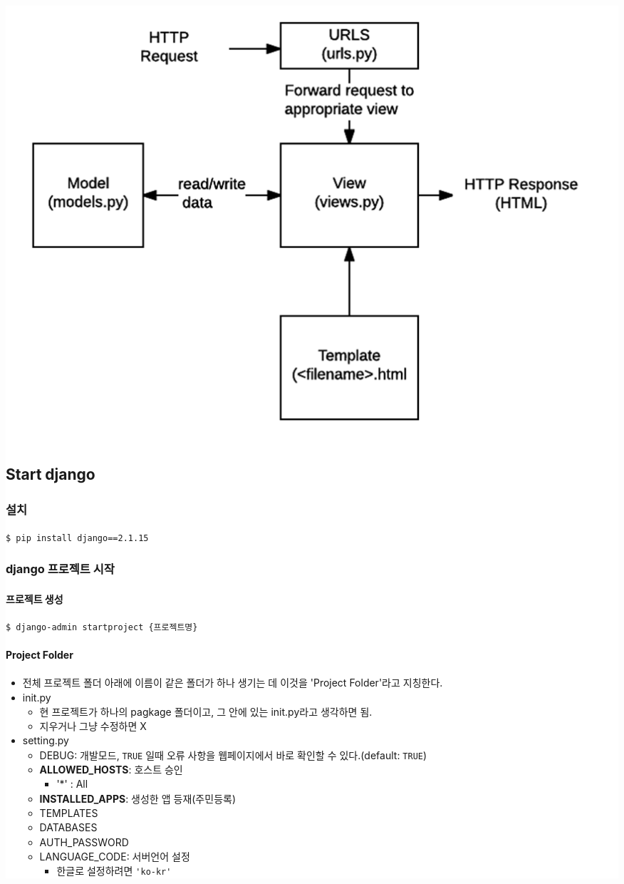   ![django_MTV_pattern](images\django_MTV_pattern.png)

## Start django

### 설치

```bash
$ pip install django==2.1.15
```

### django 프로젝트 시작

#### 프로젝트 생성

```bash
$ django-admin startproject {프로젝트명}
```

#### Project Folder

- 전체 프로젝트 폴더 아래에 이름이 같은 폴더가 하나 생기는 데 이것을 'Project Folder'라고 지칭한다.
- init.py
  - 현 프로젝트가 하나의 pagkage 폴더이고, 그 안에 있는 init.py라고 생각하면 됨.
  - 지우거나 그냥 수정하면 X
- setting.py
  - DEBUG: 개발모드, `TRUE` 일때 오류 사항을 웹페이지에서 바로 확인할 수 있다.(default: `TRUE`)
  - **ALLOWED_HOSTS**: 호스트 승인
    - '*' : All
  - **INSTALLED_APPS**: 생성한 앱 등재(주민등록)
  - TEMPLATES
  - DATABASES
  - AUTH_PASSWORD
  - LANGUAGE_CODE: 서버언어 설정
    - 한글로 설정하려면 `'ko-kr'`